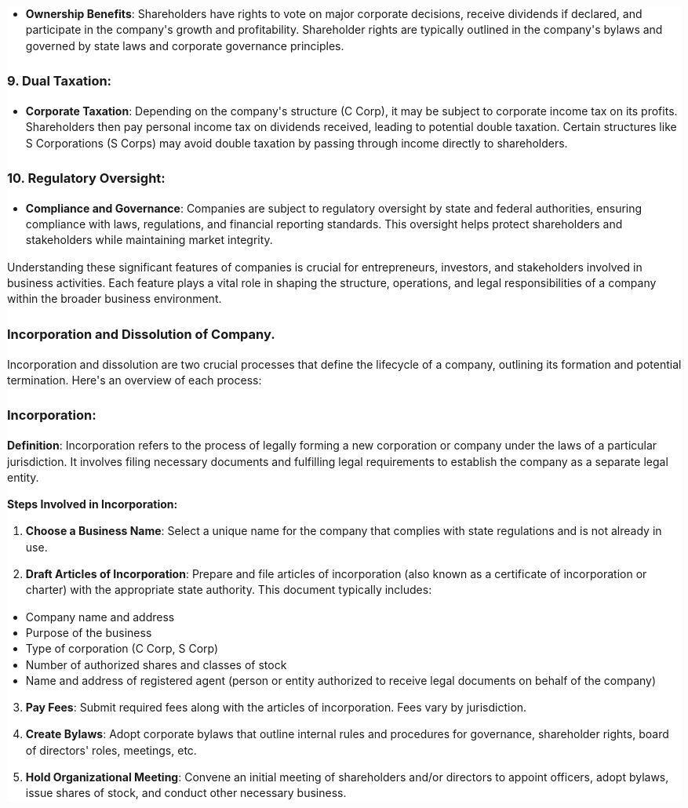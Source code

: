 - **Ownership Benefits**: Shareholders have rights to vote on major corporate decisions, receive dividends if declared, and participate in the company's growth and profitability. Shareholder rights are typically outlined in the company's bylaws and governed by state laws and corporate governance principles.

### 9. Dual Taxation:

- **Corporate Taxation**: Depending on the company's structure (C Corp), it may be subject to corporate income tax on its profits. Shareholders then pay personal income tax on dividends received, leading to potential double taxation. Certain structures like S Corporations (S Corps) may avoid double taxation by passing through income directly to shareholders.

### 10. Regulatory Oversight:

- **Compliance and Governance**: Companies are subject to regulatory oversight by state and federal authorities, ensuring compliance with laws, regulations, and financial reporting standards. This oversight helps protect shareholders and stakeholders while maintaining market integrity.

Understanding these significant features of companies is crucial for entrepreneurs, investors, and stakeholders involved in business activities. Each feature plays a vital role in shaping the structure, operations, and legal responsibilities of a company within the broader business environment.

### Incorporation and Dissolution of Company.

Incorporation and dissolution are two crucial processes that define the lifecycle of a company, outlining its formation and potential termination. Here's an overview of each process:

### Incorporation:

**Definition**: Incorporation refers to the process of legally forming a new corporation or company under the laws of a particular jurisdiction. It involves filing necessary documents and fulfilling legal requirements to establish the company as a separate legal entity.

**Steps Involved in Incorporation:**

1. **Choose a Business Name**: Select a unique name for the company that complies with state regulations and is not already in use.
  
2. **Draft Articles of Incorporation**: Prepare and file articles of incorporation (also known as a certificate of incorporation or charter) with the appropriate state authority. This document typically includes:
  
  - Company name and address
  - Purpose of the business
  - Type of corporation (C Corp, S Corp)
  - Number of authorized shares and classes of stock
  - Name and address of registered agent (person or entity authorized to receive legal documents on behalf of the company)
3. **Pay Fees**: Submit required fees along with the articles of incorporation. Fees vary by jurisdiction.
  
4. **Create Bylaws**: Adopt corporate bylaws that outline internal rules and procedures for governance, shareholder rights, board of directors' roles, meetings, etc.
  
5. **Hold Organizational Meeting**: Convene an initial meeting of shareholders and/or directors to appoint officers, adopt bylaws, issue shares of stock, and conduct other necessary business.
  
